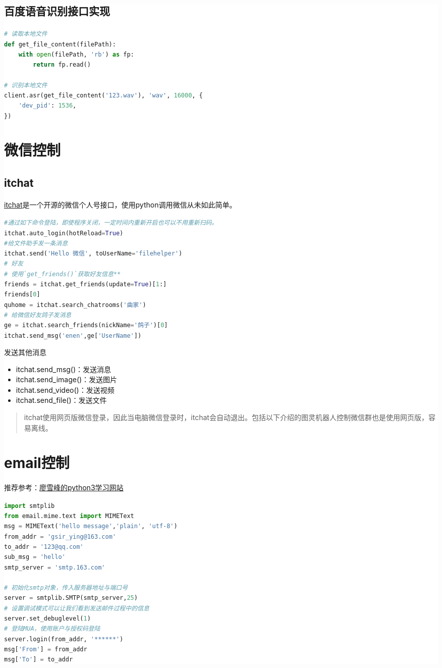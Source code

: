 ## 百度语音识别接口实现
```python
# 读取本地文件
def get_file_content(filePath):
    with open(filePath, 'rb') as fp:
        return fp.read()

# 识别本地文件
client.asr(get_file_content('123.wav'), 'wav', 16000, {
    'dev_pid': 1536,
})
```

# 微信控制

## itchat

[itchat](https://github.com/littlecodersh/ItChat)是一个开源的微信个人号接口，使用python调用微信从未如此简单。

```python
#通过如下命令登陆，即使程序关闭，一定时间内重新开启也可以不用重新扫码。
itchat.auto_login(hotReload=True)
#给文件助手发一条消息
itchat.send('Hello 微信', toUserName='filehelper')
# 好友
# 使用`get_friends()`获取好友信息**
friends = itchat.get_friends(update=True)[1:]
friends[0]
quhome = itchat.search_chatrooms('曲家')
# 给微信好友鸽子发消息
ge = itchat.search_friends(nickName='鸽子')[0]
itchat.send_msg('enen',ge['UserName'])
```

发送其他消息
- itchat.send_msg()：发送消息
- itchat.send_image()：发送图片
- itchat.send_video()：发送视频
- itchat.send_file()：发送文件

> itchat使用网页版微信登录，因此当电脑微信登录时，itchat会自动退出。包括以下介绍的图灵机器人控制微信群也是使用网页版，容易离线。

# email控制

推荐参考：[廖雪峰的python3学习网站](https://www.liaoxuefeng.com/wiki/0014316089557264a6b348958f449949df42a6d3a2e542c000/001432005226355aadb8d4b2f3f42f6b1d6f2c5bd8d5263000)
```python
import smtplib
from email.mime.text import MIMEText
msg = MIMEText('hello message','plain', 'utf-8')
from_addr = 'gsir_ying@163.com'
to_addr = '123@qq.com'
sub_msg = 'hello'
smtp_server = 'smtp.163.com'

# 初始化smtp对象，传入服务器地址与端口号
server = smtplib.SMTP(smtp_server,25)
# 设置调试模式可以让我们看到发送邮件过程中的信息
server.set_debuglevel(1)
# 登陆MUA，使用账户与授权码登陆
server.login(from_addr, '******')
msg['From'] = from_addr
msg['To'] = to_addr
```
